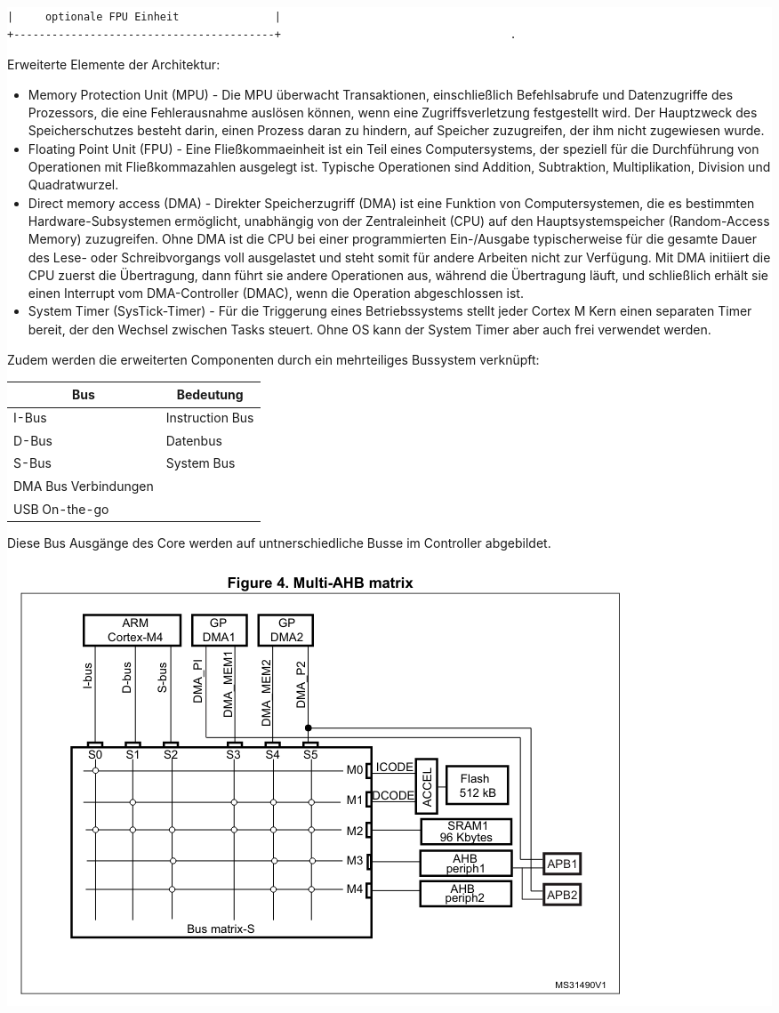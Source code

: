 ```ascii
|     optionale FPU Einheit               |                                            
+-----------------------------------------+                                    .
```

Erweiterte Elemente der Architektur:

+ Memory Protection Unit (MPU) - Die MPU überwacht Transaktionen, einschließlich Befehlsabrufe und Datenzugriffe des Prozessors, die eine Fehlerausnahme auslösen können, wenn eine Zugriffsverletzung festgestellt wird. Der Hauptzweck des Speicherschutzes besteht darin, einen Prozess daran zu hindern, auf Speicher zuzugreifen, der ihm nicht zugewiesen wurde.
+ Floating Point Unit (FPU)  - Eine Fließkommaeinheit ist ein Teil eines Computersystems, der speziell für die Durchführung von Operationen mit Fließkommazahlen ausgelegt ist. Typische Operationen sind Addition, Subtraktion, Multiplikation, Division und Quadratwurzel.
+ Direct memory access (DMA) - Direkter Speicherzugriff (DMA) ist eine Funktion von Computersystemen, die es bestimmten Hardware-Subsystemen ermöglicht, unabhängig von der Zentraleinheit (CPU) auf den Hauptsystemspeicher (Random-Access Memory) zuzugreifen. Ohne DMA ist die CPU bei einer programmierten Ein-/Ausgabe typischerweise für die gesamte Dauer des Lese- oder Schreibvorgangs voll ausgelastet und steht somit für andere Arbeiten nicht zur Verfügung. Mit DMA initiiert die CPU zuerst die Übertragung, dann führt sie andere Operationen aus, während die Übertragung läuft, und schließlich erhält sie einen Interrupt vom DMA-Controller (DMAC), wenn die Operation abgeschlossen ist.
+ System Timer (SysTick-Timer) - Für die Triggerung eines Betriebssystems stellt jeder Cortex M Kern einen separaten Timer bereit, der den Wechsel zwischen Tasks steuert. Ohne OS kann der System Timer aber auch frei verwendet werden.

Zudem werden die erweiterten Componenten durch ein mehrteiliges Bussystem verknüpft:

| Bus                  | Bedeutung       |
| -------------------- | --------------- |
| I-Bus                | Instruction Bus |
| D-Bus                | Datenbus        |
| S-Bus                | System Bus      |
| DMA Bus Verbindungen |                 |
| USB On-the-go        |                 |

Diese Bus Ausgänge des Core werden auf untnerschiedliche Busse im Controller abgebildet.

![alt-text](../images/11_CortexM/BusMatrix.png "Busmatrix am Beispiel des STM32F401 Controllers[^STM32] Seite 36")


[^STM32]: Firma ST, STM32F401xx Controller Data Sheet, [Link](https://www.st.com/resource/en/reference_manual/dm00096844-stm32f401xbc-and-stm32f401xde-advanced-armbased-32bit-mcus-stmicroelectronics.pdf)
[^STM32]: Firma ST, STM32F401xx Controller Data Sheet, [Link](https://www.st.com/resource/en/reference_manual/dm00096844-stm32f401xbc-and-stm32f401xde-advanced-armbased-32bit-mcus-stmicroelectronics.pdf)
[^STM32]: Firma ST, STM32F401xx Controller Data Sheet, [Link](https://www.st.com/resource/en/reference_manual/dm00096844-stm32f401xbc-and-stm32f401xde-advanced-armbased-32bit-mcus-stmicroelectronics.pdf)
